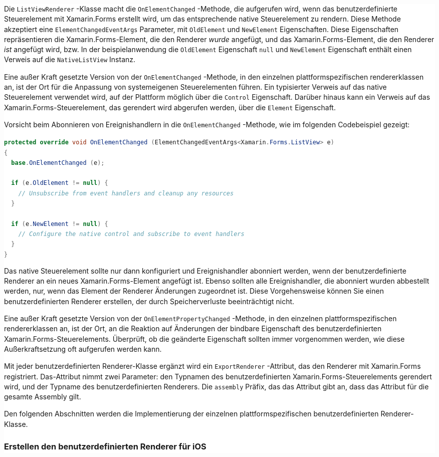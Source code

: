 Die `ListViewRenderer` -Klasse macht die `OnElementChanged` -Methode, die aufgerufen wird, wenn das benutzerdefinierte Steuerelement mit Xamarin.Forms erstellt wird, um das entsprechende native Steuerelement zu rendern. Diese Methode akzeptiert eine `ElementChangedEventArgs` Parameter, mit `OldElement` und `NewElement` Eigenschaften. Diese Eigenschaften repräsentieren die Xamarin.Forms-Element, die den Renderer *wurde* angefügt, und das Xamarin.Forms-Element, die den Renderer *ist* angefügt wird, bzw. In der beispielanwendung die `OldElement` Eigenschaft `null` und `NewElement` Eigenschaft enthält einen Verweis auf die `NativeListView` Instanz.

Eine außer Kraft gesetzte Version von der `OnElementChanged` -Methode, in den einzelnen plattformspezifischen rendererklassen an, ist der Ort für die Anpassung von systemeigenen Steuerelementen führen. Ein typisierter Verweis auf das native Steuerelement verwendet wird, auf der Plattform möglich über die `Control` Eigenschaft. Darüber hinaus kann ein Verweis auf das Xamarin.Forms-Steuerelement, das gerendert wird abgerufen werden, über die `Element` Eigenschaft.

Vorsicht beim Abonnieren von Ereignishandlern in die `OnElementChanged` -Methode, wie im folgenden Codebeispiel gezeigt:

```csharp
protected override void OnElementChanged (ElementChangedEventArgs<Xamarin.Forms.ListView> e)
{
  base.OnElementChanged (e);

  if (e.OldElement != null) {
    // Unsubscribe from event handlers and cleanup any resources
  }

  if (e.NewElement != null) {
    // Configure the native control and subscribe to event handlers
  }
}
```

Das native Steuerelement sollte nur dann konfiguriert und Ereignishandler abonniert werden, wenn der benutzerdefinierte Renderer an ein neues Xamarin.Forms-Element angefügt ist. Ebenso sollten alle Ereignishandler, die abonniert wurden abbestellt werden, nur, wenn das Element der Renderer Änderungen zugeordnet ist. Diese Vorgehensweise können Sie einen benutzerdefinierten Renderer erstellen, der durch Speicherverluste beeinträchtigt nicht.

Eine außer Kraft gesetzte Version von der `OnElementPropertyChanged` -Methode, in den einzelnen plattformspezifischen rendererklassen an, ist der Ort, an die Reaktion auf Änderungen der bindbare Eigenschaft des benutzerdefinierten Xamarin.Forms-Steuerelements. Überprüft, ob die geänderte Eigenschaft sollten immer vorgenommen werden, wie diese Außerkraftsetzung oft aufgerufen werden kann.

Mit jeder benutzerdefinierten Renderer-Klasse ergänzt wird ein `ExportRenderer` -Attribut, das den Renderer mit Xamarin.Forms registriert. Das-Attribut nimmt zwei Parameter: den Typnamen des benutzerdefinierten Xamarin.Forms-Steuerelements gerendert wird, und der Typname des benutzerdefinierten Renderers. Die `assembly` Präfix, das das Attribut gibt an, dass das Attribut für die gesamte Assembly gilt.

Den folgenden Abschnitten werden die Implementierung der einzelnen plattformspezifischen benutzerdefinierten Renderer-Klasse.

### <a name="creating-the-custom-renderer-on-ios"></a>Erstellen den benutzerdefinierten Renderer für iOS
